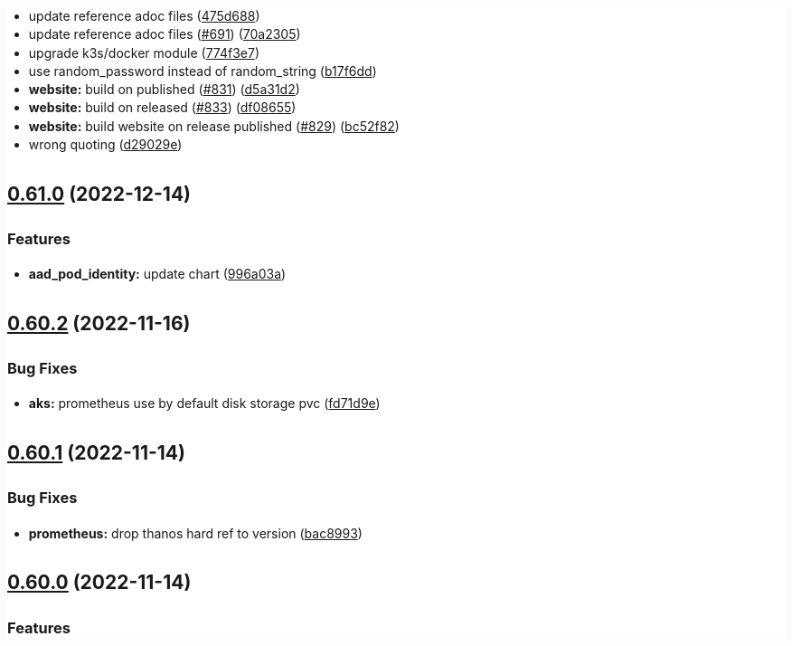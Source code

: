 * update reference adoc files ([475d688](https://github.com/nagyist/devops-stack/commit/475d688e301998fff7f0cf97340defb7b8a0ec94))
* update reference adoc files ([#691](https://github.com/nagyist/devops-stack/issues/691)) ([70a2305](https://github.com/nagyist/devops-stack/commit/70a230554be619e09ee949b4b69aa945d8bec0df))
* upgrade k3s/docker module ([774f3e7](https://github.com/nagyist/devops-stack/commit/774f3e7c61465eadc54c1c634420d4b6c247fe94))
* use random_password instead of random_string ([b17f6dd](https://github.com/nagyist/devops-stack/commit/b17f6dde9ae607cdc881dee4baf6871658633c3a))
* **website:** build on published ([#831](https://github.com/nagyist/devops-stack/issues/831)) ([d5a31d2](https://github.com/nagyist/devops-stack/commit/d5a31d29461d4cb89b8adbcdffe55194abc3358c))
* **website:** build on released ([#833](https://github.com/nagyist/devops-stack/issues/833)) ([df08655](https://github.com/nagyist/devops-stack/commit/df08655d842f9ddd0e5497742f1eb61d7076e520))
* **website:** build website on release published ([#829](https://github.com/nagyist/devops-stack/issues/829)) ([bc52f82](https://github.com/nagyist/devops-stack/commit/bc52f82813f4d3b7f4d85103fdaca9acb5d8d36d))
* wrong quoting ([d29029e](https://github.com/nagyist/devops-stack/commit/d29029e58f0ac257b7b24b7e2cc15b978e69fcbd))

## [0.61.0](https://github.com/camptocamp/devops-stack/compare/v0.60.2...v0.61.0) (2022-12-14)


### Features

* **aad_pod_identity:** update chart ([996a03a](https://github.com/camptocamp/devops-stack/commit/996a03a6e0215ab952bdc10cf69b9d4a4b052835))

## [0.60.2](https://github.com/camptocamp/devops-stack/compare/v0.60.1...v0.60.2) (2022-11-16)


### Bug Fixes

* **aks:** prometheus use by default disk storage pvc ([fd71d9e](https://github.com/camptocamp/devops-stack/commit/fd71d9e45b0072643f7c3a478ab6bc0ee0b67eee))

## [0.60.1](https://github.com/camptocamp/devops-stack/compare/v0.60.0...v0.60.1) (2022-11-14)


### Bug Fixes

* **prometheus:** drop thanos hard ref to version ([bac8993](https://github.com/camptocamp/devops-stack/commit/bac89936c85ee02d059a531ddd441dd812e6861b))

## [0.60.0](https://github.com/camptocamp/devops-stack/compare/v0.59.3...v0.60.0) (2022-11-14)


### Features
